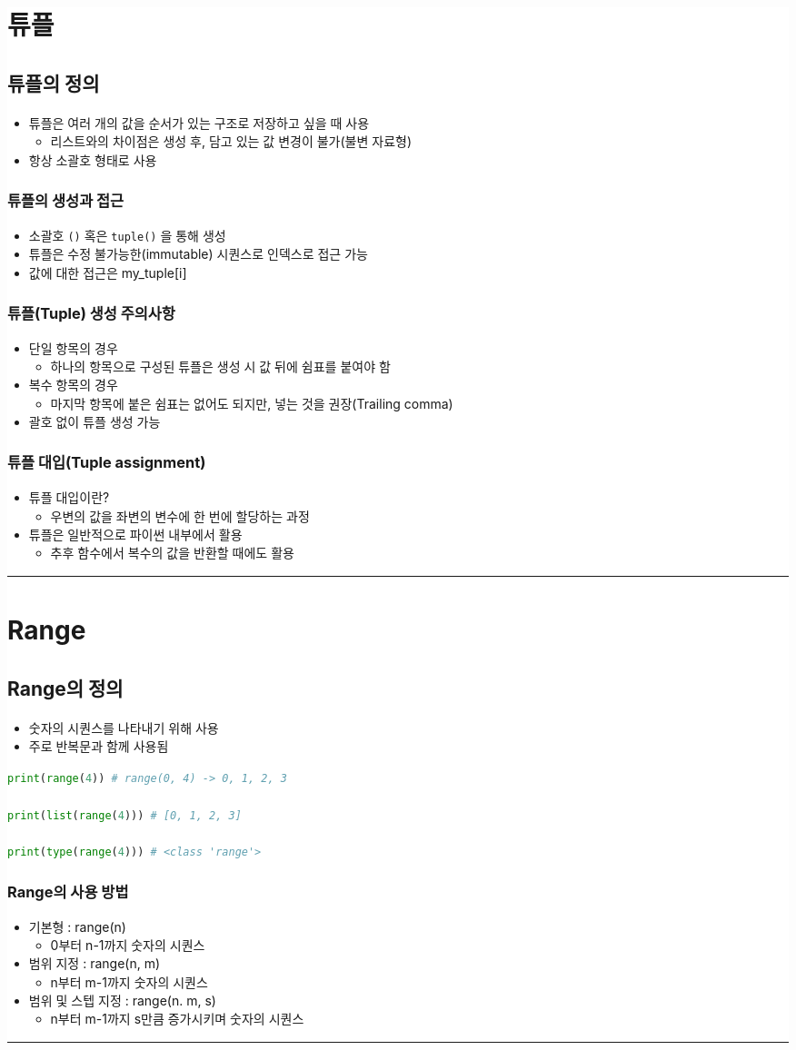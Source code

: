 
# 튜플

## 튜플의 정의

- 튜플은 여러 개의 값을 순서가 있는 구조로 저장하고 싶을 때 사용
  - 리스트와의 차이점은 생성 후, 담고 있는 값 변경이 불가(불변 자료형)
- 항상 소괄호 형태로 사용

### 튜플의 생성과 접근

- 소괄호 `()` 혹은 `tuple()` 을 통해 생성
- 튜플은 수정 불가능한(immutable) 시퀀스로 인덱스로 접근 가능
- 값에 대한 접근은 my_tuple[i]

### 튜플(Tuple) 생성 주의사항

- 단일 항목의 경우
  - 하나의 항목으로 구성된 튜플은 생성 시 값 뒤에 쉼표를 붙여야 함
- 복수 항목의 경우
  - 마지막 항목에 붙은 쉼표는 없어도 되지만, 넣는 것을 권장(Trailing comma)
- 괄호 없이 튜플 생성 가능

### 튜플 대입(Tuple assignment)

- 튜플 대입이란?
  - 우변의 값을 좌변의 변수에 한 번에 할당하는 과정
- 튜플은 일반적으로 파이썬 내부에서 활용
  - 추후 함수에서 복수의 값을 반환할 때에도 활용

---

# Range

## Range의 정의

- 숫자의 시퀀스를 나타내기 위해 사용
- 주로 반복문과 함께 사용됨

```python
print(range(4)) # range(0, 4) -> 0, 1, 2, 3

print(list(range(4))) # [0, 1, 2, 3]

print(type(range(4))) # <class 'range'>
```

### Range의 사용 방법

- 기본형 : range(n)
  - 0부터 n-1까지 숫자의 시퀀스
- 범위 지정 : range(n, m)
  - n부터 m-1까지 숫자의 시퀀스
- 범위 및 스텝 지정 : range(n. m, s)
  - n부터 m-1까지 s만큼 증가시키며 숫자의 시퀀스

---